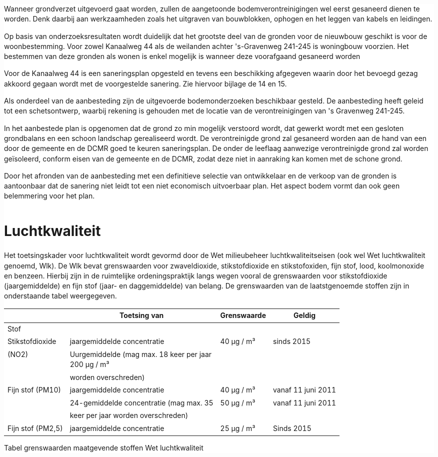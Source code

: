 Wanneer grondverzet uitgevoerd gaat worden, zullen de aangetoonde bodemverontreinigingen wel eerst gesaneerd dienen te worden. Denk daarbij aan werkzaamheden zoals het uitgraven van bouwblokken, ophogen en het leggen van kabels en leidingen.

Op basis van onderzoeksresultaten wordt duidelijk dat het grootste deel van de gronden voor de nieuwbouw geschikt is voor de woonbestemming. Voor zowel Kanaalweg 44 als de weilanden achter 's-Gravenweg 241-245 is woningbouw voorzien. Het bestemmen van deze gronden als wonen is enkel mogelijk is wanneer deze voorafgaand gesaneerd worden

Voor de Kanaalweg 44 is een saneringsplan opgesteld en tevens een beschikking afgegeven waarin door het bevoegd gezag akkoord gegaan wordt met de voorgestelde sanering. Zie hiervoor bijlage de 14 en 15.

Als onderdeel van de aanbesteding zijn de uitgevoerde bodemonderzoeken beschikbaar gesteld. De aanbesteding heeft geleid tot een schetsontwerp, waarbij rekening is gehouden met de locatie van de verontreinigingen van 's Gravenweg 241-245.

In het aanbestede plan is opgenomen dat de grond zo min mogelijk verstoord wordt, dat gewerkt wordt met een gesloten grondbalans en een schoon landschap gerealiseerd wordt. De verontreinigde grond zal gesaneerd worden aan de hand van een door de gemeente en de DCMR goed te keuren saneringsplan. De onder de leeflaag aanwezige verontreinigde grond zal worden geïsoleerd, conform eisen van de gemeente en de DCMR, zodat deze niet in aanraking kan komen met de schone grond.

Door het afronden van de aanbesteding met een definitieve selectie van ontwikkelaar en de verkoop van de gronden is aantoonbaar dat de sanering niet leidt tot een niet economisch uitvoerbaar plan. Het aspect bodem vormt dan ook geen belemmering voor het plan.

# Luchtkwaliteit

Het toetsingskader voor luchtkwaliteit wordt gevormd door de Wet milieubeheer luchtkwaliteitseisen (ook wel Wet luchtkwaliteit genoemd, Wlk). De Wlk bevat grenswaarden voor zwaveldioxide, stikstofdioxide en stikstofoxiden, fijn stof, lood, koolmonoxide en benzeen. Hierbij zijn in de ruimtelijke ordeningspraktijk langs wegen vooral de grenswaarden voor stikstofdioxide (jaargemiddelde) en fijn stof (jaar- en daggemiddelde) van belang. De grenswaarden van de laatstgenoemde stoffen zijn in onderstaande tabel weergegeven.

|                   | Toetsing van                                            | Grenswaarde | Geldig             |
|-------------------|---------------------------------------------------------|-------------|--------------------|
| Stof              |                                                         |             |                    |
| Stikstofdioxide   | jaargemiddelde concentratie                             | 40 µg / m³  | sinds 2015         |
| (NO2)             | Uurgemiddelde (mag max. 18 keer per jaar<br>200 µg / m³ |             |                    |
|                   | worden overschreden)                                    |             |                    |
| Fijn stof (PM10)  | jaargemiddelde concentratie                             | 40 µg / m³  | vanaf 11 juni 2011 |
|                   | 24-gemiddelde concentratie (mag max. 35                 | 50 µg / m³  | vanaf 11 juni 2011 |
|                   | keer per jaar worden overschreden)                      |             |                    |
| Fijn stof (PM2,5) | jaargemiddelde concentratie                             | 25 µg / m³  | Sinds 2015         |

Tabel grenswaarden maatgevende stoffen Wet luchtkwaliteit

